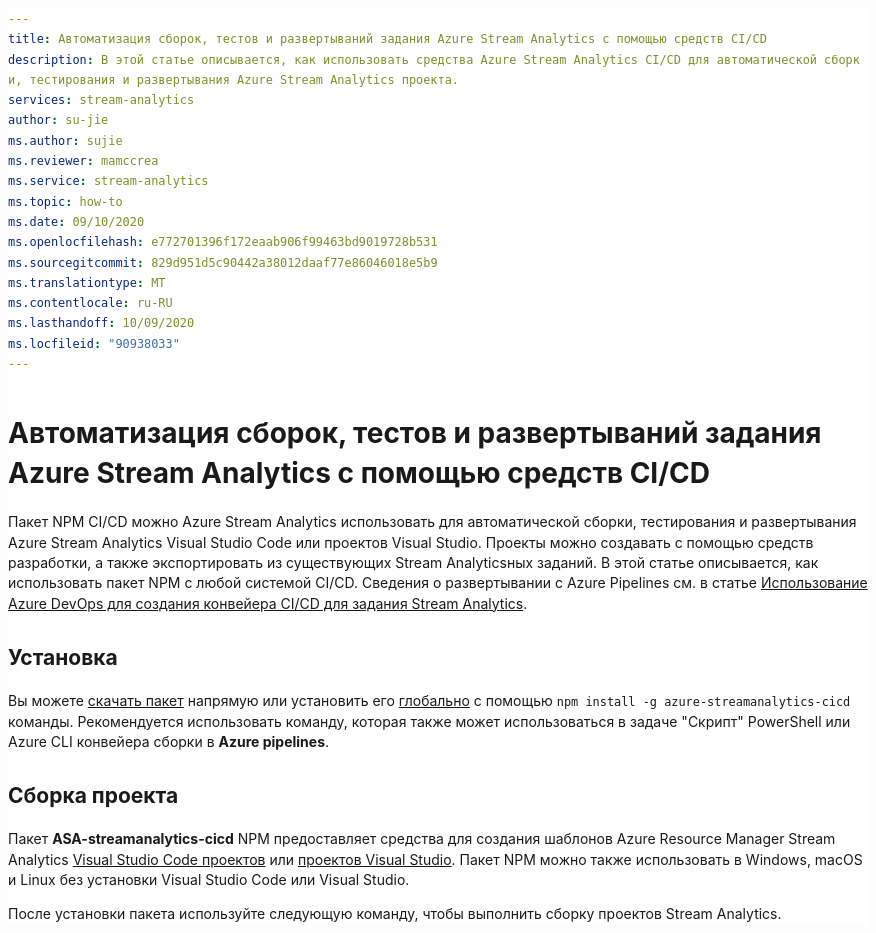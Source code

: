 ```yaml
---
title: Автоматизация сборок, тестов и развертываний задания Azure Stream Analytics с помощью средств CI/CD
description: В этой статье описывается, как использовать средства Azure Stream Analytics CI/CD для автоматической сборки, тестирования и развертывания Azure Stream Analytics проекта.
services: stream-analytics
author: su-jie
ms.author: sujie
ms.reviewer: mamccrea
ms.service: stream-analytics
ms.topic: how-to
ms.date: 09/10/2020
ms.openlocfilehash: e772701396f172eaab906f99463bd9019728b531
ms.sourcegitcommit: 829d951d5c90442a38012daaf77e86046018e5b9
ms.translationtype: MT
ms.contentlocale: ru-RU
ms.lasthandoff: 10/09/2020
ms.locfileid: "90938033"
---
```

# <a name="automate-builds-tests-and-deployments-of-an-azure-stream-analytics-job-using-cicd-tools"></a>Автоматизация сборок, тестов и развертываний задания Azure Stream Analytics с помощью средств CI/CD

Пакет NPM CI/CD можно Azure Stream Analytics использовать для автоматической сборки, тестирования и развертывания Azure Stream Analytics Visual Studio Code или проектов Visual Studio. Проекты можно создавать с помощью средств разработки, а также экспортировать из существующих Stream Analyticsных заданий. В этой статье описывается, как использовать пакет NPM с любой системой CI/CD. Сведения о развертывании с Azure Pipelines см. в статье [Использование Azure DevOps для создания конвейера CI/CD для задания Stream Analytics](set-up-cicd-pipeline.md).

## <a name="installation"></a>Установка

Вы можете [скачать пакет](https://www.npmjs.com/package/azure-streamanalytics-cicd) напрямую или установить его [глобально](https://docs.npmjs.com/downloading-and-installing-packages-globally) с помощью `npm install -g azure-streamanalytics-cicd` команды. Рекомендуется использовать команду, которая также может использоваться в задаче "Скрипт" PowerShell или Azure CLI конвейера сборки в **Azure pipelines**.

## <a name="build-the-project"></a>Сборка проекта

Пакет **ASA-streamanalytics-cicd** NPM предоставляет средства для создания шаблонов Azure Resource Manager Stream Analytics [Visual Studio Code проектов](quick-create-vs-code.md) или [проектов Visual Studio](stream-analytics-quick-create-vs.md). Пакет NPM можно также использовать в Windows, macOS и Linux без установки Visual Studio Code или Visual Studio.

После установки пакета используйте следующую команду, чтобы выполнить сборку проектов Stream Analytics.
